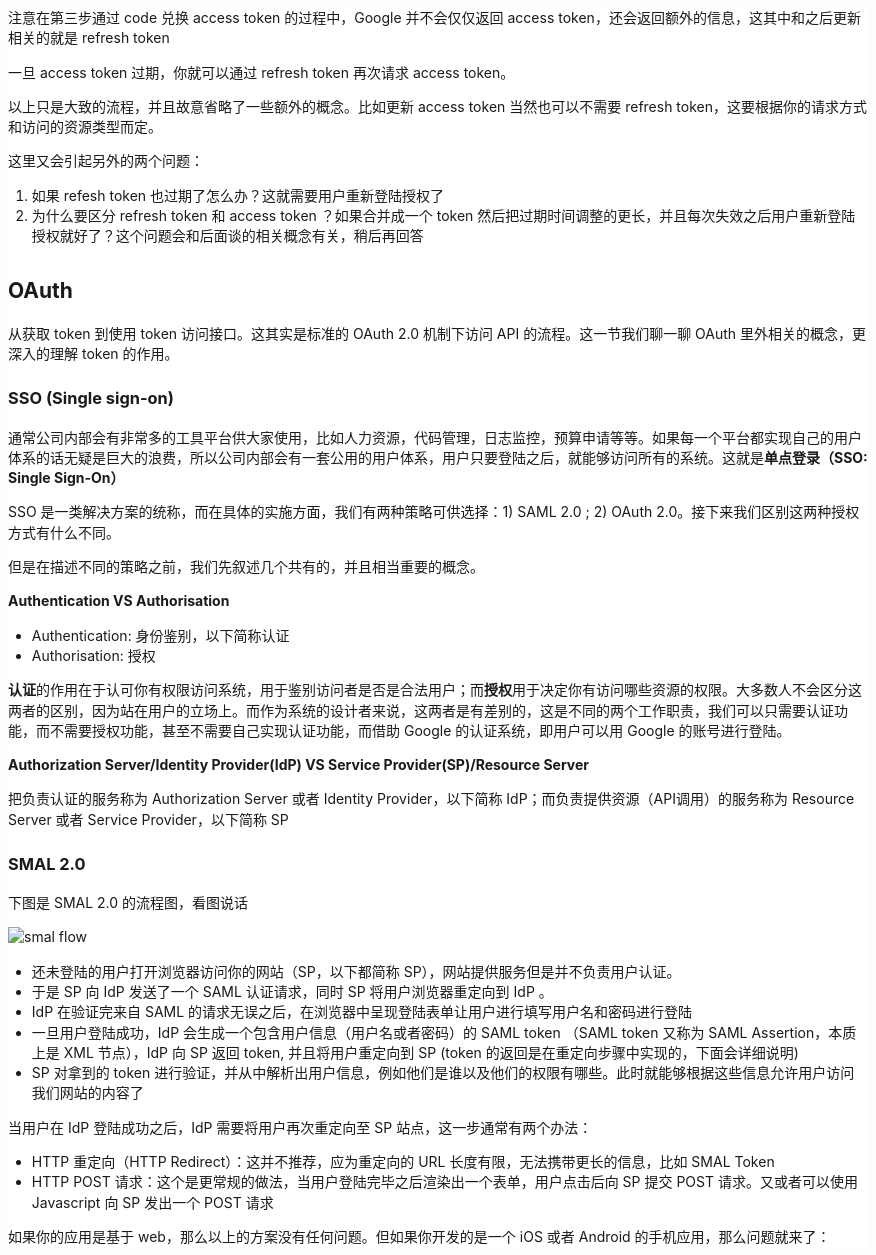 注意在第三步通过 code 兑换 access token 的过程中，Google 并不会仅仅返回 access token，还会返回额外的信息，这其中和之后更新相关的就是 refresh token

一旦 access token 过期，你就可以通过 refresh token 再次请求 access token。

以上只是大致的流程，并且故意省略了一些额外的概念。比如更新 access token 当然也可以不需要 refresh token，这要根据你的请求方式和访问的资源类型而定。

这里又会引起另外的两个问题：
1. 如果 refesh token 也过期了怎么办？这就需要用户重新登陆授权了
2. 为什么要区分 refresh token 和 access token ？如果合并成一个 token 然后把过期时间调整的更长，并且每次失效之后用户重新登陆授权就好了？这个问题会和后面谈的相关概念有关，稍后再回答

## OAuth

从获取 token 到使用 token 访问接口。这其实是标准的 OAuth 2.0 机制下访问 API 的流程。这一节我们聊一聊 OAuth 里外相关的概念，更深入的理解 token 的作用。

### SSO (Single sign-on)

通常公司内部会有非常多的工具平台供大家使用，比如人力资源，代码管理，日志监控，预算申请等等。如果每一个平台都实现自己的用户体系的话无疑是巨大的浪费，所以公司内部会有一套公用的用户体系，用户只要登陆之后，就能够访问所有的系统。这就是**单点登录（SSO: Single Sign-On）**

SSO 是一类解决方案的统称，而在具体的实施方面，我们有两种策略可供选择：1) SAML 2.0 ; 2) OAuth 2.0。接下来我们区别这两种授权方式有什么不同。

但是在描述不同的策略之前，我们先叙述几个共有的，并且相当重要的概念。

**Authentication VS Authorisation**

- Authentication: 身份鉴别，以下简称认证
- Authorisation: 授权

**认证**的作用在于认可你有权限访问系统，用于鉴别访问者是否是合法用户；而**授权**用于决定你有访问哪些资源的权限。大多数人不会区分这两者的区别，因为站在用户的立场上。而作为系统的设计者来说，这两者是有差别的，这是不同的两个工作职责，我们可以只需要认证功能，而不需要授权功能，甚至不需要自己实现认证功能，而借助 Google 的认证系统，即用户可以用 Google 的账号进行登陆。

**Authorization Server/Identity Provider(IdP) VS Service Provider(SP)/Resource Server**

把负责认证的服务称为 Authorization Server 或者 Identity Provider，以下简称 IdP；而负责提供资源（API调用）的服务称为  Resource Server 或者 Service Provider，以下简称 SP

### SMAL 2.0

下图是 SMAL 2.0 的流程图，看图说话

![smal flow](../images/token-as-session/smalflow.png)

- 还未登陆的用户打开浏览器访问你的网站（SP，以下都简称 SP），网站提供服务但是并不负责用户认证。
- 于是 SP 向 IdP 发送了一个 SAML 认证请求，同时  SP 将用户浏览器重定向到 IdP 。
- IdP 在验证完来自 SAML 的请求无误之后，在浏览器中呈现登陆表单让用户进行填写用户名和密码进行登陆
- 一旦用户登陆成功，IdP 会生成一个包含用户信息（用户名或者密码）的 SAML token （SAML token 又称为 SAML Assertion，本质上是 XML 节点），IdP 向 SP 返回 token, 并且将用户重定向到 SP (token 的返回是在重定向步骤中实现的，下面会详细说明)
- SP 对拿到的 token 进行验证，并从中解析出用户信息，例如他们是谁以及他们的权限有哪些。此时就能够根据这些信息允许用户访问我们网站的内容了

当用户在 IdP 登陆成功之后，IdP 需要将用户再次重定向至 SP 站点，这一步通常有两个办法：
  - HTTP 重定向（HTTP Redirect）：这并不推荐，应为重定向的 URL 长度有限，无法携带更长的信息，比如 SMAL Token
  - HTTP POST 请求：这个是更常规的做法，当用户登陆完毕之后渲染出一个表单，用户点击后向 SP 提交 POST 请求。又或者可以使用 Javascript 向 SP 发出一个 POST 请求

如果你的应用是基于 web，那么以上的方案没有任何问题。但如果你开发的是一个 iOS 或者 Android 的手机应用，那么问题就来了：
